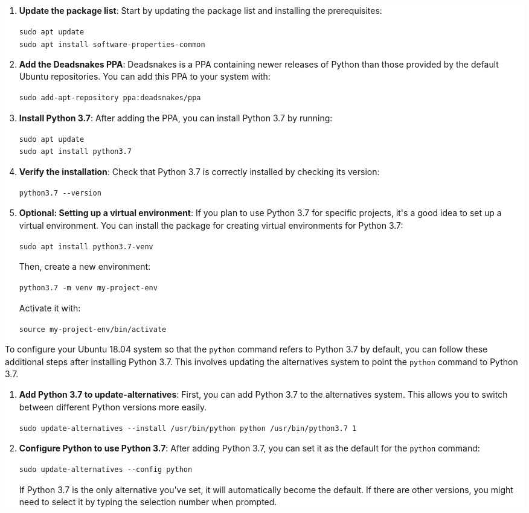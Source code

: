 1. **Update the package list**:
   Start by updating the package list and installing the prerequisites:
   ```
   sudo apt update
   sudo apt install software-properties-common
   ```

2. **Add the Deadsnakes PPA**:
   Deadsnakes is a PPA containing newer releases of Python than those provided by the default Ubuntu repositories. You can add this PPA to your system with:
   ```
   sudo add-apt-repository ppa:deadsnakes/ppa
   ```

3. **Install Python 3.7**:
   After adding the PPA, you can install Python 3.7 by running:
   ```
   sudo apt update
   sudo apt install python3.7
   ```

4. **Verify the installation**:
   Check that Python 3.7 is correctly installed by checking its version:
   ```
   python3.7 --version
   ```

5. **Optional: Setting up a virtual environment**:
   If you plan to use Python 3.7 for specific projects, it's a good idea to set up a virtual environment. You can install the package for creating virtual environments for Python 3.7:
   ```
   sudo apt install python3.7-venv
   ```
   Then, create a new environment:
   ```
   python3.7 -m venv my-project-env
   ```
   Activate it with:
   ```
   source my-project-env/bin/activate
   ```

To configure your Ubuntu 18.04 system so that the `python` command refers to Python 3.7 by default, you can follow these additional steps after installing Python 3.7. This involves updating the alternatives system to point the `python` command to Python 3.7.


1. **Add Python 3.7 to update-alternatives**:
   First, you can add Python 3.7 to the alternatives system. This allows you to switch between different Python versions more easily.
   ```
   sudo update-alternatives --install /usr/bin/python python /usr/bin/python3.7 1
   ```

2. **Configure Python to use Python 3.7**:
   After adding Python 3.7, you can set it as the default for the `python` command:
   ```
   sudo update-alternatives --config python
   ```
   If Python 3.7 is the only alternative you've set, it will automatically become the default. If there are other versions, you might need to select it by typing the selection number when prompted.
